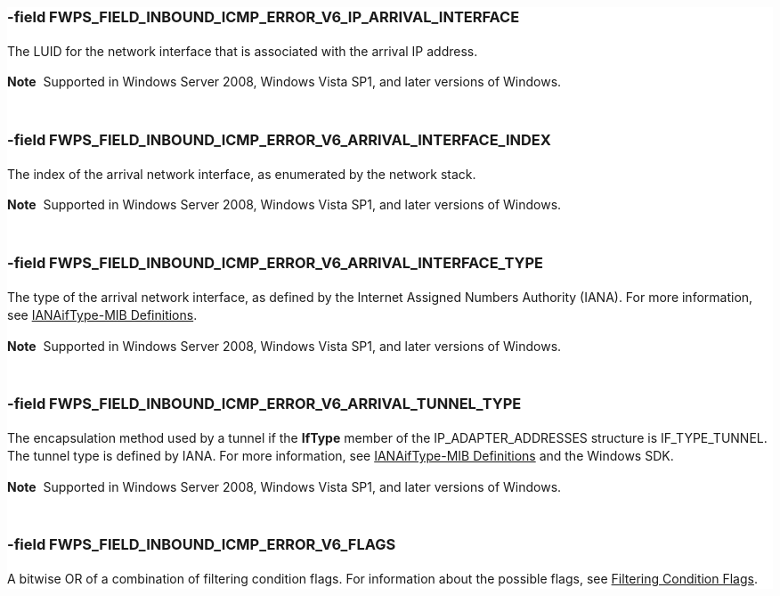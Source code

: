 
### -field FWPS_FIELD_INBOUND_ICMP_ERROR_V6_IP_ARRIVAL_INTERFACE

The LUID for the network interface that is associated with the arrival IP address.
     

<div class="alert"><b>Note</b>  Supported in Windows Server 2008, Windows Vista SP1, and later versions of
     Windows.</div>
<div> </div>

### -field FWPS_FIELD_INBOUND_ICMP_ERROR_V6_ARRIVAL_INTERFACE_INDEX

The index of the arrival network interface, as enumerated by the network stack.
     

<div class="alert"><b>Note</b>  Supported in Windows Server 2008, Windows Vista SP1, and later versions of
     Windows.</div>
<div> </div>

### -field FWPS_FIELD_INBOUND_ICMP_ERROR_V6_ARRIVAL_INTERFACE_TYPE

The type of the arrival network interface, as defined by the Internet Assigned Numbers Authority
     (IANA). For more information, see 
     <a href="http://go.microsoft.com/fwlink/p/?linkid=60066">IANAifType-MIB Definitions</a>.
     

<div class="alert"><b>Note</b>  Supported in Windows Server 2008, Windows Vista SP1, and later versions of
     Windows.</div>
<div> </div>

### -field FWPS_FIELD_INBOUND_ICMP_ERROR_V6_ARRIVAL_TUNNEL_TYPE

The encapsulation method used by a tunnel if the 
     <b>IfType</b> member of the IP_ADAPTER_ADDRESSES structure is IF_TYPE_TUNNEL. The tunnel type is defined
     by IANA. For more information, see 
     <a href="http://go.microsoft.com/fwlink/p/?linkid=60066">IANAifType-MIB Definitions</a> and the
     Windows SDK.
     

<div class="alert"><b>Note</b>  Supported in Windows Server 2008, Windows Vista SP1, and later versions of
     Windows.</div>
<div> </div>

### -field FWPS_FIELD_INBOUND_ICMP_ERROR_V6_FLAGS

A bitwise OR of a combination of filtering condition flags. For information about the possible
     flags, see 
     <a href="https://msdn.microsoft.com/library/windows/hardware/ff549942">Filtering Condition Flags</a>.
